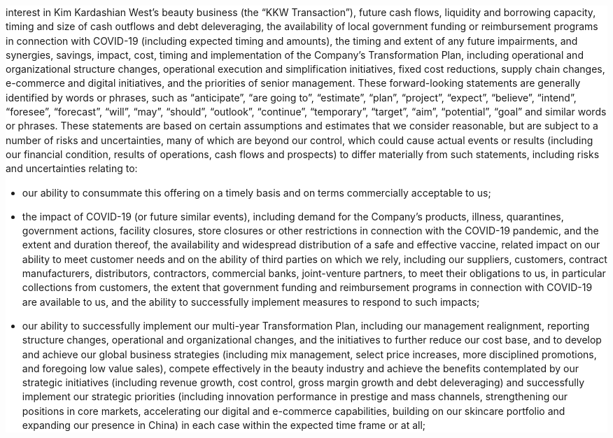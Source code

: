 interest in Kim Kardashian West’s beauty business (the “KKW Transaction”), future cash flows, liquidity and
borrowing capacity, timing and size of cash outflows and debt deleveraging, the availability of local government
funding or reimbursement programs in connection with COVID-19 (including expected timing and amounts), the
timing and extent of any future impairments, and synergies, savings, impact, cost, timing and implementation of the
Company’s Transformation Plan, including operational and organizational structure changes, operational execution
and simplification initiatives, fixed cost reductions, supply chain changes, e-commerce and digital initiatives, and the
priorities of senior management. These forward-looking statements are generally identified by words or phrases, such
as “anticipate”, “are going to”, “estimate”, “plan”, “project”, “expect”, “believe”, “intend”, “foresee”, “forecast”,
“will”, “may”, “should”, “outlook”, “continue”, “temporary”, “target”, “aim”, “potential”, “goal” and similar words
or phrases. These statements are based on certain assumptions and estimates that we consider reasonable, but are
subject to a number of risks and uncertainties, many of which are beyond our control, which could cause actual events
or results (including our financial condition, results of operations, cash flows and prospects) to differ materially from
such statements, including risks and uncertainties relating to:

  - our ability to consummate this offering on a timely basis and on terms commercially acceptable to us;

  - the impact of COVID-19 (or future similar events), including demand for the Company’s products, illness,
quarantines, government actions, facility closures, store closures or other restrictions in connection with the
COVID-19 pandemic, and the extent and duration thereof, the availability and widespread distribution of a
safe and effective vaccine, related impact on our ability to meet customer needs and on the ability of third
parties on which we rely, including our suppliers, customers, contract manufacturers, distributors,
contractors, commercial banks, joint-venture partners, to meet their obligations to us, in particular collections
from customers, the extent that government funding and reimbursement programs in connection with
COVID-19 are available to us, and the ability to successfully implement measures to respond to such impacts;

  - our ability to successfully implement our multi-year Transformation Plan, including our management
realignment, reporting structure changes, operational and organizational changes, and the initiatives to further
reduce our cost base, and to develop and achieve our global business strategies (including mix management,
select price increases, more disciplined promotions, and foregoing low value sales), compete effectively in
the beauty industry and achieve the benefits contemplated by our strategic initiatives (including revenue
growth, cost control, gross margin growth and debt deleveraging) and successfully implement our strategic
priorities (including innovation performance in prestige and mass channels, strengthening our positions in
core markets, accelerating our digital and e-commerce capabilities, building on our skincare portfolio and
expanding our presence in China) in each case within the expected time frame or at all;

